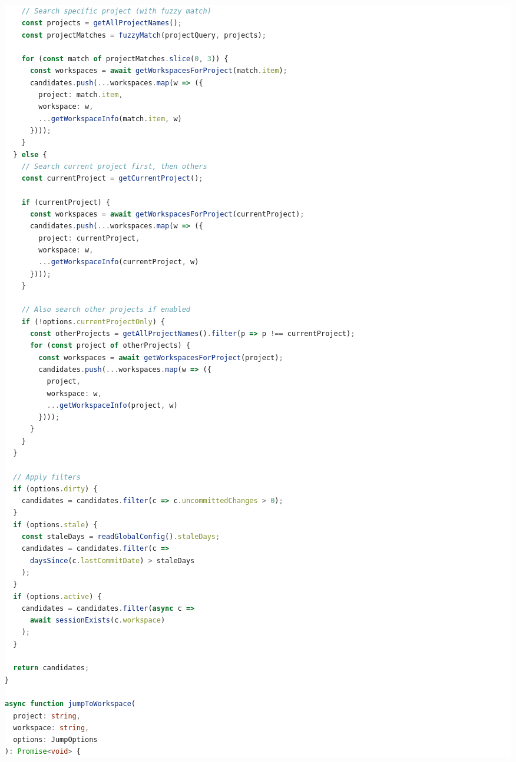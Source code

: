 ```typescript
    // Search specific project (with fuzzy match)
    const projects = getAllProjectNames();
    const projectMatches = fuzzyMatch(projectQuery, projects);

    for (const match of projectMatches.slice(0, 3)) {
      const workspaces = await getWorkspacesForProject(match.item);
      candidates.push(...workspaces.map(w => ({
        project: match.item,
        workspace: w,
        ...getWorkspaceInfo(match.item, w)
      })));
    }
  } else {
    // Search current project first, then others
    const currentProject = getCurrentProject();

    if (currentProject) {
      const workspaces = await getWorkspacesForProject(currentProject);
      candidates.push(...workspaces.map(w => ({
        project: currentProject,
        workspace: w,
        ...getWorkspaceInfo(currentProject, w)
      })));
    }

    // Also search other projects if enabled
    if (!options.currentProjectOnly) {
      const otherProjects = getAllProjectNames().filter(p => p !== currentProject);
      for (const project of otherProjects) {
        const workspaces = await getWorkspacesForProject(project);
        candidates.push(...workspaces.map(w => ({
          project,
          workspace: w,
          ...getWorkspaceInfo(project, w)
        })));
      }
    }
  }

  // Apply filters
  if (options.dirty) {
    candidates = candidates.filter(c => c.uncommittedChanges > 0);
  }
  if (options.stale) {
    const staleDays = readGlobalConfig().staleDays;
    candidates = candidates.filter(c =>
      daysSince(c.lastCommitDate) > staleDays
    );
  }
  if (options.active) {
    candidates = candidates.filter(async c =>
      await sessionExists(c.workspace)
    );
  }

  return candidates;
}

async function jumpToWorkspace(
  project: string,
  workspace: string,
  options: JumpOptions
): Promise<void> {
```